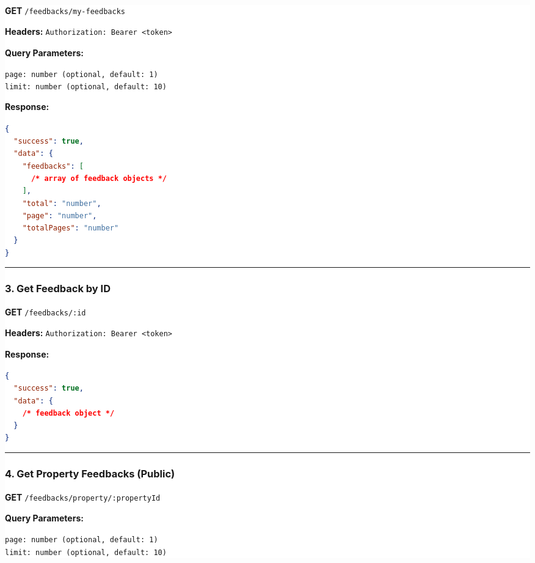 **GET** `/feedbacks/my-feedbacks`

**Headers:** `Authorization: Bearer <token>`

**Query Parameters:**

```
page: number (optional, default: 1)
limit: number (optional, default: 10)
```

**Response:**

```json
{
  "success": true,
  "data": {
    "feedbacks": [
      /* array of feedback objects */
    ],
    "total": "number",
    "page": "number",
    "totalPages": "number"
  }
}
```

---

### 3. Get Feedback by ID

**GET** `/feedbacks/:id`

**Headers:** `Authorization: Bearer <token>`

**Response:**

```json
{
  "success": true,
  "data": {
    /* feedback object */
  }
}
```

---

### 4. Get Property Feedbacks (Public)

**GET** `/feedbacks/property/:propertyId`

**Query Parameters:**

```
page: number (optional, default: 1)
limit: number (optional, default: 10)
```
